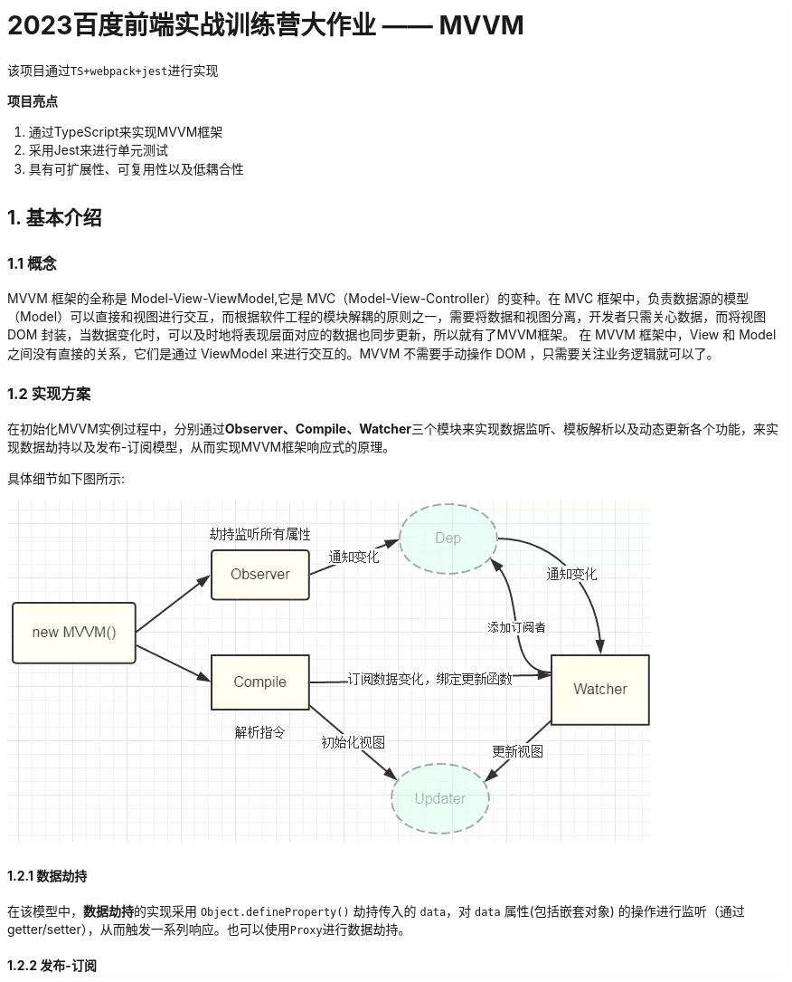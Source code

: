 # 2023百度前端实战训练营大作业 —— MVVM

该项目通过`TS+webpack+jest`进行实现

**项目亮点**

1. 通过TypeScript来实现MVVM框架
2. 采用Jest来进行单元测试
3. 具有可扩展性、可复用性以及低耦合性

## 1. 基本介绍

### 1.1 概念

MVVM 框架的全称是 Model-View-ViewModel,它是 MVC（Model-View-Controller）的变种。在 MVC 框架中，负责数据源的模型（Model）可以直接和视图进行交互，而根据软件工程的模块解耦的原则之一，需要将数据和视图分离，开发者只需关心数据，而将视图 DOM 封装，当数据变化时，可以及时地将表现层面对应的数据也同步更新，所以就有了MVVM框架。
在 MVVM 框架中，View 和 Model 之间没有直接的关系，它们是通过 ViewModel 来进行交互的。MVVM 不需要手动操作 DOM ，只需要关注业务逻辑就可以了。

### 1.2 实现方案

在初始化MVVM实例过程中，分别通过**Observer、Compile、Watcher**三个模块来实现数据监听、模板解析以及动态更新各个功能，来实现数据劫持以及发布-订阅模型，从而实现MVVM框架响应式的原理。

具体细节如下图所示:

![](./img/mvvm.png)

#### 1.2.1 数据劫持

在该模型中，**数据劫持**的实现采用  `Object.defineProperty()` 劫持传入的 `data`，对 `data` 属性(包括嵌套对象) 的操作进行监听（通过 getter/setter），从而触发一系列响应。也可以使用`Proxy`进行数据劫持。

#### 1.2.2 发布-订阅
